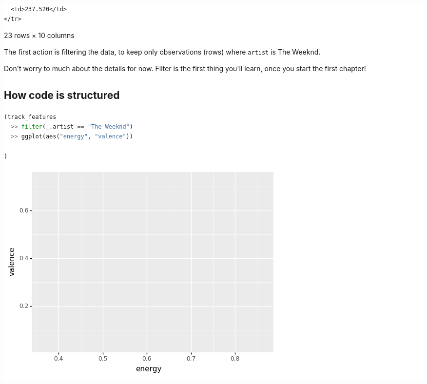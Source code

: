       <td>237.520</td>
    </tr>
  </tbody>
</table>
<p>23 rows × 10 columns</p>
</div>


<aside class="notes">


The first action is filtering the data, to keep only observations (rows) where `artist` is The Weeknd.

Don't worry to much about the details for now. Filter is the first thing you'll learn, once you start the first chapter!

</aside></section><section data-transition="none-in none-out" class="">

# How code is structured

```python
(track_features
  >> filter(_.artist == "The Weeknd")
  >> ggplot(aes("energy", "valence"))

)
```


![png](00-slides_files/00-slides_25_0.png)

